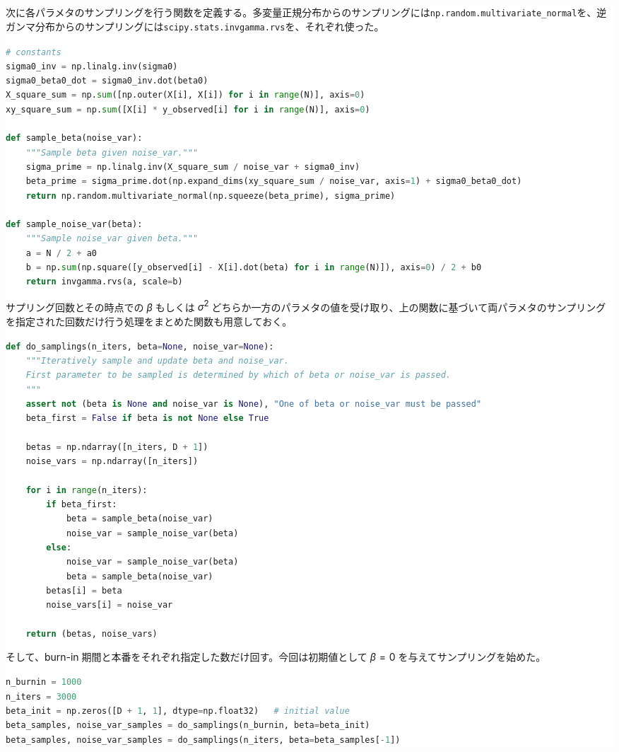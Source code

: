 次に各パラメタのサンプリングを行う関数を定義する。多変量正規分布からのサンプリングには`np.random.multivariate_normal`を、逆ガンマ分布からのサンプリングには`scipy.stats.invgamma.rvs`を、それぞれ使った。

```python
# constants
sigma0_inv = np.linalg.inv(sigma0)
sigma0_beta0_dot = sigma0_inv.dot(beta0)
X_square_sum = np.sum([np.outer(X[i], X[i]) for i in range(N)], axis=0)
xy_square_sum = np.sum([X[i] * y_observed[i] for i in range(N)], axis=0)

def sample_beta(noise_var):
    """Sample beta given noise_var."""
    sigma_prime = np.linalg.inv(X_square_sum / noise_var + sigma0_inv)
    beta_prime = sigma_prime.dot(np.expand_dims(xy_square_sum / noise_var, axis=1) + sigma0_beta0_dot)
    return np.random.multivariate_normal(np.squeeze(beta_prime), sigma_prime)

def sample_noise_var(beta):
    """Sample noise_var given beta."""
    a = N / 2 + a0
    b = np.sum(np.square([y_observed[i] - X[i].dot(beta) for i in range(N)]), axis=0) / 2 + b0
    return invgamma.rvs(a, scale=b)
```

サプリング回数とその時点での $\beta$ もしくは $\sigma^2$ どちらか一方のパラメタの値を受け取り、上の関数に基づいて両パラメタのサンプリングを指定された回数だけ行う処理をまとめた関数も用意しておく。

```python
def do_samplings(n_iters, beta=None, noise_var=None):
    """Iteratively sample and update beta and noise_var.
    First parameter to be sampled is determined by which of beta or noise_var is passed.
    """
    assert not (beta is None and noise_var is None), "One of beta or noise_var must be passed"
    beta_first = False if beta is not None else True

    betas = np.ndarray([n_iters, D + 1])
    noise_vars = np.ndarray([n_iters])

    for i in range(n_iters):
        if beta_first:
            beta = sample_beta(noise_var)
            noise_var = sample_noise_var(beta)
        else:
            noise_var = sample_noise_var(beta)
            beta = sample_beta(noise_var)
        betas[i] = beta
        noise_vars[i] = noise_var

    return (betas, noise_vars)
```

そして、burn-in 期間と本番をそれぞれ指定した数だけ回す。今回は初期値として $\beta=0$ を与えてサンプリングを始めた。

```python
n_burnin = 1000
n_iters = 3000
beta_init = np.zeros([D + 1, 1], dtype=np.float32)   # initial value
beta_samples, noise_var_samples = do_samplings(n_burnin, beta=beta_init)
beta_samples, noise_var_samples = do_samplings(n_iters, beta=beta_samples[-1])
```
